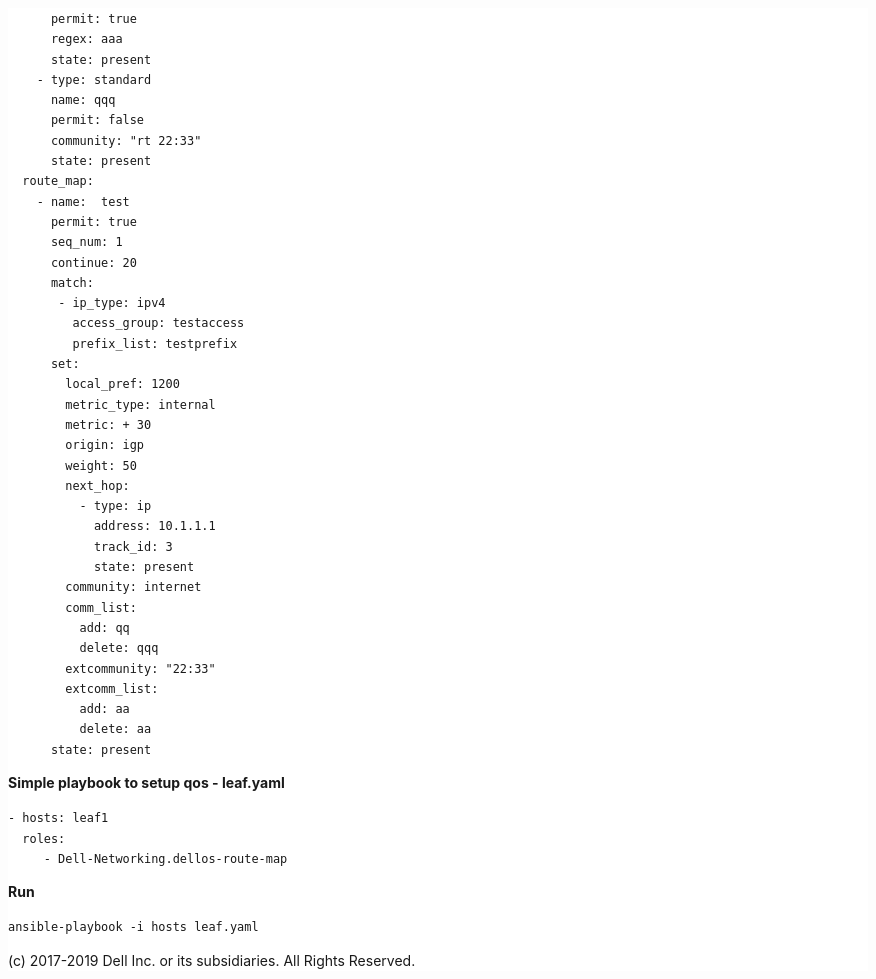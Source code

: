           permit: true
          regex: aaa
          state: present
        - type: standard
          name: qqq
          permit: false
          community: "rt 22:33"
          state: present
      route_map:
        - name:  test
          permit: true
          seq_num: 1
          continue: 20
          match:
           - ip_type: ipv4
             access_group: testaccess
             prefix_list: testprefix
          set:
            local_pref: 1200
            metric_type: internal
            metric: + 30
            origin: igp
            weight: 50
            next_hop:
              - type: ip
                address: 10.1.1.1
                track_id: 3
                state: present
            community: internet
            comm_list:
              add: qq
              delete: qqq
            extcommunity: "22:33"
            extcomm_list:
              add: aa
              delete: aa
          state: present

**Simple playbook to setup qos - leaf.yaml**

    - hosts: leaf1
      roles:
         - Dell-Networking.dellos-route-map

**Run**

    ansible-playbook -i hosts leaf.yaml

(c) 2017-2019 Dell Inc. or its subsidiaries. All Rights Reserved.
